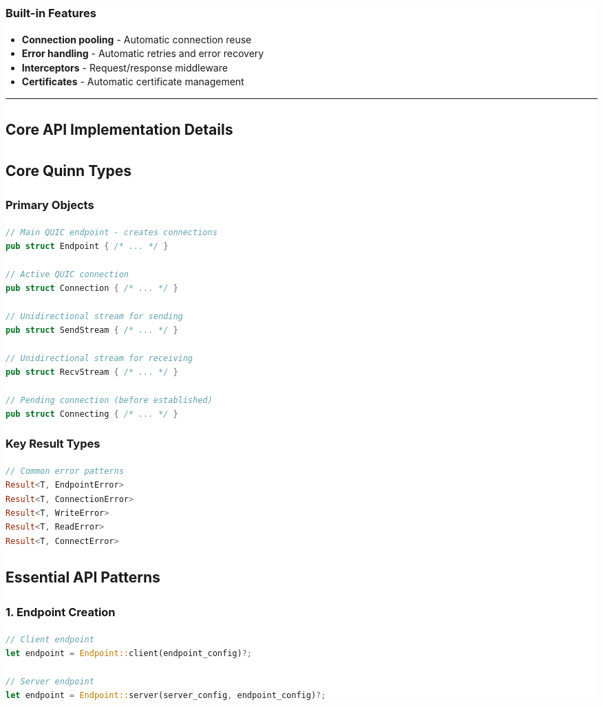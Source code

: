 ### Built-in Features
- **Connection pooling** - Automatic connection reuse
- **Error handling** - Automatic retries and error recovery
- **Interceptors** - Request/response middleware
- **Certificates** - Automatic certificate management

---

## Core API Implementation Details

## Core Quinn Types

### Primary Objects
```rust
// Main QUIC endpoint - creates connections
pub struct Endpoint { /* ... */ }

// Active QUIC connection
pub struct Connection { /* ... */ }

// Unidirectional stream for sending
pub struct SendStream { /* ... */ }

// Unidirectional stream for receiving  
pub struct RecvStream { /* ... */ }

// Pending connection (before established)
pub struct Connecting { /* ... */ }
```

### Key Result Types
```rust
// Common error patterns
Result<T, EndpointError>
Result<T, ConnectionError>
Result<T, WriteError>
Result<T, ReadError>
Result<T, ConnectError>
```

## Essential API Patterns

### 1. Endpoint Creation
```rust
// Client endpoint
let endpoint = Endpoint::client(endpoint_config)?;

// Server endpoint  
let endpoint = Endpoint::server(server_config, endpoint_config)?;
```
